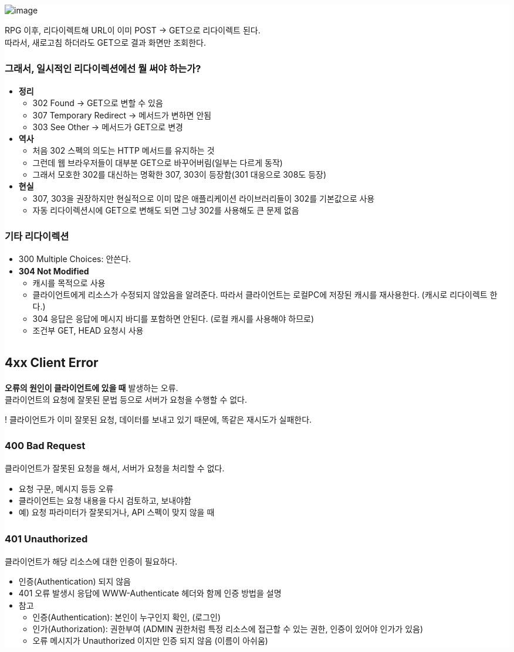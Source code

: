 ![image](https://github.com/jub3907/Today-I-Learn/assets/58246682/d2e654f7-64d4-42aa-8988-acd6ed0f1679)

RPG 이후, 리다이렉트해 URL이 이미 POST -> GET으로 리다이렉트 된다.\
따라서, 새로고침 하더라도 GET으로 결과 화면만 조회한다.



### 그래서, 일시적인 리다이렉션에선 뭘 써야 하는가?
* **정리**
  * 302 Found -> GET으로 변할 수 있음
  * 307 Temporary Redirect -> 메서드가 변하면 안됨
  * 303 See Other -> 메서드가 GET으로 변경
* **역사**
  * 처음 302 스펙의 의도는 HTTP 메서드를 유지하는 것
  * 그런데 웹 브라우저들이 대부분 GET으로 바꾸어버림(일부는 다르게 동작)
  * 그래서 모호한 302를 대신하는 명확한 307, 303이 등장함(301 대응으로 308도 등장)
* **현실**
  * 307, 303을 권장하지만 현실적으로 이미 많은 애플리케이션 라이브러리들이 302를 기본값으로 사용
  * 자동 리다이렉션시에 GET으로 변해도 되면 그냥 302를 사용해도 큰 문제 없음



### 기타 리다이렉션
* 300 Multiple Choices: 안쓴다.
* **304 Not Modified**
  * 캐시를 목적으로 사용
  * 클라이언트에게 리소스가 수정되지 않았음을 알려준다. 따라서 클라이언트는 로컬PC에 저장된 캐시를 재사용한다. (캐시로 리다이렉트 한다.)
  * 304 응답은 응답에 메시지 바디를 포함하면 안된다. (로컬 캐시를 사용해야 하므로)
  * 조건부 GET, HEAD 요청시 사용


## 4xx Client Error
**오류의 원인이 클라이언트에 있을 때** 발생하는 오류.\
클라이언트의 요청에 잘못된 문법 등으로 서버가 요청을 수행할 수 없다.

! 클라이언트가 이미 잘못된 요청, 데이터를 보내고 있기 때문에, 똑같은 재시도가 실패한다.

### 400 Bad Request
클라이언트가 잘못된 요청을 해서, 서버가 요청을 처리할 수 없다.
* 요청 구문, 메시지 등등 오류
* 클라이언트는 요청 내용을 다시 검토하고, 보내야함
* 예) 요청 파라미터가 잘못되거나, API 스펙이 맞지 않을 때

### 401 Unauthorized
클라이언트가 해당 리소스에 대한 인증이 필요하다.
* 인증(Authentication) 되지 않음
* 401 오류 발생시 응답에 WWW-Authenticate 헤더와 함께 인증 방법을 설명
* 참고
  * 인증(Authentication): 본인이 누구인지 확인, (로그인)
  * 인가(Authorization): 권한부여 (ADMIN 권한처럼 특정 리소스에 접근할 수 있는 권한, 인증이 있어야 인가가 있음)
  * 오류 메시지가 Unauthorized 이지만 인증 되지 않음 (이름이 아쉬움)
